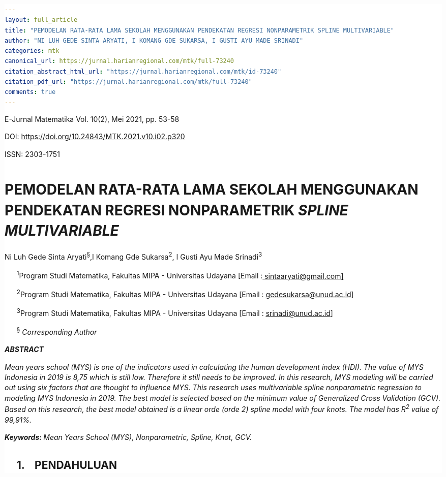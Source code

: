 ```yaml
---
layout: full_article
title: "PEMODELAN RATA-RATA LAMA SEKOLAH MENGGUNAKAN PENDEKATAN REGRESI NONPARAMETRIK SPLINE MULTIVARIABLE"
author: "NI LUH GEDE SINTA ARYATI, I KOMANG GDE SUKARSA, I GUSTI AYU MADE SRINADI"
categories: mtk
canonical_url: https://jurnal.harianregional.com/mtk/full-73240 
citation_abstract_html_url: "https://jurnal.harianregional.com/mtk/id-73240"
citation_pdf_url: "https://jurnal.harianregional.com/mtk/full-73240"  
comments: true
---
```


<p><span class="font3">E-Jurnal Matematika Vol. 10(2), Mei 2021, pp. 53-58</span></p>
<p><span class="font3">DOI: </span><a href="https://doi.org/10.24843/MTK.2021.v10.i02.p320"><span class="font3">https://doi.org/10.24843/MTK.2021.v10.i02.p320</span></a></p>
<p><span class="font3">ISSN: 2303-1751</span></p><a name="caption1"></a>
<h1><a name="bookmark0"></a><span class="font6" style="font-weight:bold;"><a name="bookmark1"></a>PEMODELAN RATA-RATA LAMA SEKOLAH MENGGUNAKAN PENDEKATAN REGRESI NONPARAMETRIK </span><span class="font6" style="font-weight:bold;font-style:italic;">SPLINE MULTIVARIABLE</span></h1>
<p><span class="font4">Ni Luh Gede Sinta Aryati<sup>§</sup>,I Komang Gde Sukarsa<sup>2</sup>, I Gusti Ayu Made Srinadi<sup>3</sup></span></p>
<ul style="list-style:none;"><li>
<p><span class="font3"><sup>1</sup>Program Studi Matematika, Fakultas MIPA - Universitas Udayana [Email :</span><a href="mailto:sintaaryati@gmail.com"><span class="font3"> </span><span class="font3" style="text-decoration:underline;">sintaaryati@gmail.com</span><span class="font3">]</span></a></p></li>
<li>
<p><span class="font3"><sup>2</sup>Program Studi Matematika, Fakultas MIPA - Universitas Udayana [Email : </span><a href="mailto:gedesukarsa@unud.ac.id"><span class="font3" style="text-decoration:underline;">gedesukarsa@unud.ac.id</span></a><span class="font3">]</span></p></li>
<li>
<p><span class="font3"><sup>3</sup>Program Studi Matematika, Fakultas MIPA - Universitas Udayana [Email : </span><a href="mailto:srinadi@unud.ac.id"><span class="font3" style="text-decoration:underline;">srinadi@unud.ac.id</span></a><span class="font3">]</span></p></li></ul>
<ul style="list-style:none;"><li>
<p><span class="font3"><sup>§</sup> </span><span class="font3" style="font-style:italic;">Corresponding Author</span></p></li></ul>
<p><span class="font4" style="font-weight:bold;font-style:italic;">ABSTRACT</span></p>
<p><span class="font4" style="font-style:italic;">Mean years school (MYS) is one of the indicators used in calculating the human development index (HDI). The value of MYS Indonesia in 2019 is 8,75 which is still low. Therefore it still needs to be improved. In this research, MYS modeling will be carried out using six factors that are thought to influence MYS. This research uses multivariable spline nonparametric regression to modeling MYS Indonesia in 2019. The best model is selected based on the minimum value of Generalized Cross Validation (GCV). Based on this research, the best model obtained is a linear orde (orde 2) spline model with four knots. The model has R<sup>2</sup> value of 99,91%.</span></p>
<p><span class="font4" style="font-weight:bold;font-style:italic;">Keywords: </span><span class="font4" style="font-style:italic;">Mean Years School (MYS), Nonparametric, Spline, Knot, GCV</span><span class="font5" style="font-style:italic;">.</span></p>
<ul style="list-style:none;"><li>
<h2><a name="bookmark2"></a><span class="font4" style="font-weight:bold;"><a name="bookmark3"></a>1. &nbsp;&nbsp;&nbsp;PENDAHULUAN</span></h2></li></ul>